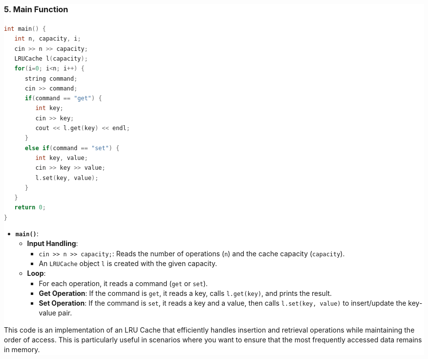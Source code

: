 ### 5. Main Function
```cpp
int main() {
   int n, capacity, i;
   cin >> n >> capacity;
   LRUCache l(capacity);
   for(i=0; i<n; i++) {
      string command;
      cin >> command;
      if(command == "get") {
         int key;
         cin >> key;
         cout << l.get(key) << endl;
      } 
      else if(command == "set") {
         int key, value;
         cin >> key >> value;
         l.set(key, value);
      }
   }
   return 0;
}
```
- **`main()`**: 
  - **Input Handling**: 
    - `cin >> n >> capacity;`: Reads the number of operations (`n`) and the cache capacity (`capacity`).
    - An `LRUCache` object `l` is created with the given capacity.
  - **Loop**:
    - For each operation, it reads a command (`get` or `set`).
    - **Get Operation**: If the command is `get`, it reads a key, calls `l.get(key)`, and prints the result.
    - **Set Operation**: If the command is `set`, it reads a key and a value, then calls `l.set(key, value)` to insert/update the key-value pair.

This code is an implementation of an LRU Cache that efficiently handles insertion and retrieval operations while maintaining the order of access. This is particularly useful in scenarios where you want to ensure that the most frequently accessed data remains in memory.

